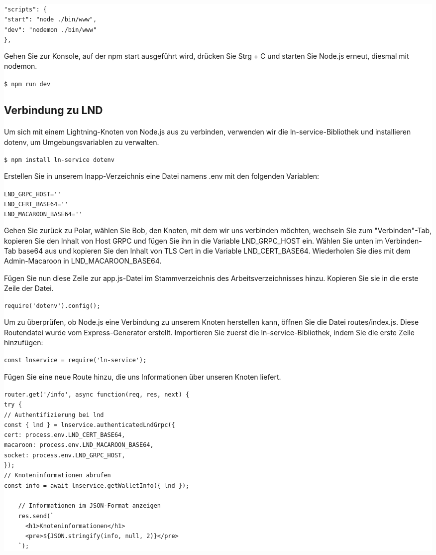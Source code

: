 ```
"scripts": {
"start": "node ./bin/www",
"dev": "nodemon ./bin/www"
},
```

Gehen Sie zur Konsole, auf der npm start ausgeführt wird, drücken Sie Strg + C und starten Sie Node.js erneut, diesmal mit nodemon.

```
$ npm run dev
```

## Verbindung zu LND

Um sich mit einem Lightning-Knoten von Node.js aus zu verbinden, verwenden wir die ln-service-Bibliothek und installieren dotenv, um Umgebungsvariablen zu verwalten.

```
$ npm install ln-service dotenv
```

Erstellen Sie in unserem lnapp-Verzeichnis eine Datei namens .env mit den folgenden Variablen:

```
LND_GRPC_HOST=''
LND_CERT_BASE64=''
LND_MACAROON_BASE64=''
```

Gehen Sie zurück zu Polar, wählen Sie Bob, den Knoten, mit dem wir uns verbinden möchten, wechseln Sie zum "Verbinden"-Tab, kopieren Sie den Inhalt von Host GRPC und fügen Sie ihn in die Variable LND_GRPC_HOST ein. Wählen Sie unten im Verbinden-Tab base64 aus und kopieren Sie den Inhalt von TLS Cert in die Variable LND_CERT_BASE64. Wiederholen Sie dies mit dem Admin-Macaroon in LND_MACAROON_BASE64.

Fügen Sie nun diese Zeile zur app.js-Datei im Stammverzeichnis des Arbeitsverzeichnisses hinzu. Kopieren Sie sie in die erste Zeile der Datei.

```
require('dotenv').config();
```

Um zu überprüfen, ob Node.js eine Verbindung zu unserem Knoten herstellen kann, öffnen Sie die Datei routes/index.js. Diese Routendatei wurde vom Express-Generator erstellt. Importieren Sie zuerst die ln-service-Bibliothek, indem Sie die erste Zeile hinzufügen:

```
const lnservice = require('ln-service');
```

Fügen Sie eine neue Route hinzu, die uns Informationen über unseren Knoten liefert.

```
router.get('/info', async function(req, res, next) {
try {
// Authentifizierung bei lnd
const { lnd } = lnservice.authenticatedLndGrpc({
cert: process.env.LND_CERT_BASE64,
macaroon: process.env.LND_MACAROON_BASE64,
socket: process.env.LND_GRPC_HOST,
});
// Knoteninformationen abrufen
const info = await lnservice.getWalletInfo({ lnd });

    // Informationen im JSON-Format anzeigen
    res.send(`
      <h1>Knoteninformationen</h1>
      <pre>${JSON.stringify(info, null, 2)}</pre>
    `);
```